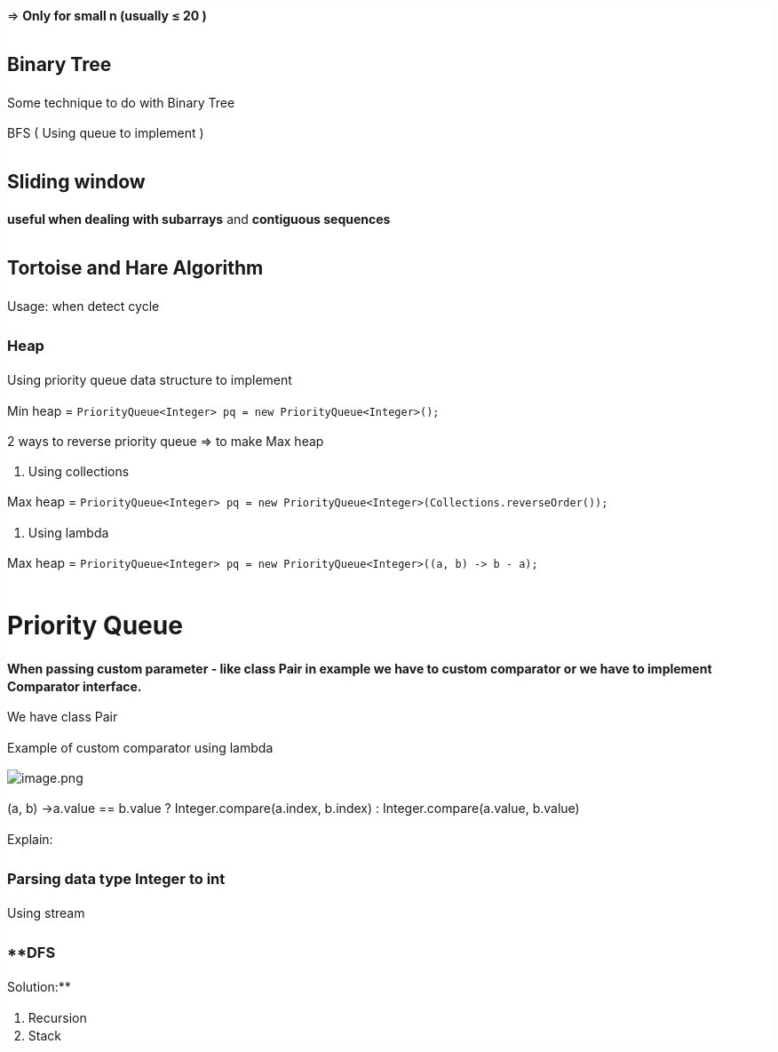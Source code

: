 ⇒ **Only for small n (usually ≤ 20 )**

## **Binary Tree**

Some technique to do with Binary Tree

BFS ( Using queue to implement ) 

## **Sliding window**

**useful when dealing with subarrays** and **contiguous sequences**

## **Tortoise and Hare Algorithm**

Usage: when detect cycle

### **Heap**

Using priority queue data structure to implement

Min heap = `PriorityQueue<Integer> pq = new PriorityQueue<Integer>();`

2 ways to reverse priority queue ⇒ to make Max heap

1. Using collections

Max heap = `PriorityQueue<Integer> pq = new PriorityQueue<Integer>(Collections.reverseOrder());`

1. Using lambda

Max heap = `PriorityQueue<Integer> pq = new PriorityQueue<Integer>((a, b) -> b - a);`

# **Priority Queue**

**When passing custom parameter - like class Pair in example we have to custom comparator or we have to implement Comparator interface.**

We have class Pair

Example of custom comparator using lambda

![image.png](image%2011.png)

(a, b) ->a.value == b.value ? Integer.compare(a.index, b.index) : Integer.compare(a.value, b.value)

Explain:  

### **Parsing data type Integer to int**

Using stream

### **DFS 
Solution:**

1. Recursion
2. Stack
